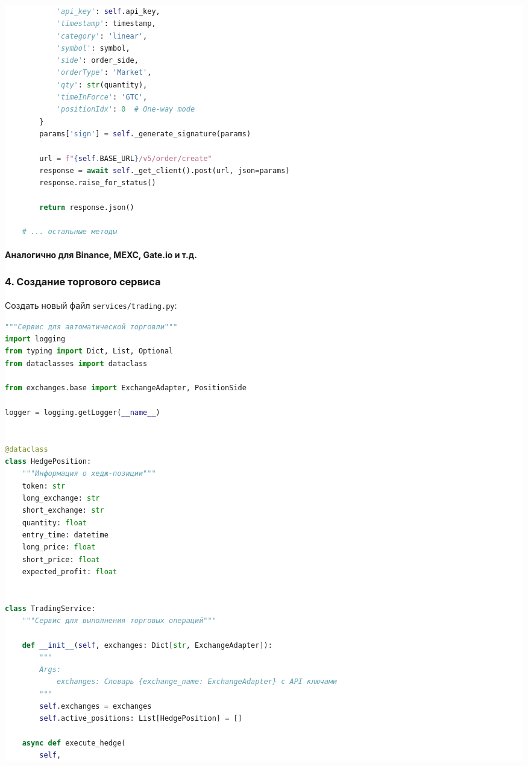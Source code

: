 ```python
            'api_key': self.api_key,
            'timestamp': timestamp,
            'category': 'linear',
            'symbol': symbol,
            'side': order_side,
            'orderType': 'Market',
            'qty': str(quantity),
            'timeInForce': 'GTC',
            'positionIdx': 0  # One-way mode
        }
        params['sign'] = self._generate_signature(params)
        
        url = f"{self.BASE_URL}/v5/order/create"
        response = await self._get_client().post(url, json=params)
        response.raise_for_status()
        
        return response.json()
    
    # ... остальные методы
```

#### Аналогично для Binance, MEXC, Gate.io и т.д.

### 4. Создание торгового сервиса

Создать новый файл `services/trading.py`:

```python
"""Сервис для автоматической торговли"""
import logging
from typing import Dict, List, Optional
from dataclasses import dataclass

from exchanges.base import ExchangeAdapter, PositionSide

logger = logging.getLogger(__name__)


@dataclass
class HedgePosition:
    """Информация о хедж-позиции"""
    token: str
    long_exchange: str
    short_exchange: str
    quantity: float
    entry_time: datetime
    long_price: float
    short_price: float
    expected_profit: float


class TradingService:
    """Сервис для выполнения торговых операций"""
    
    def __init__(self, exchanges: Dict[str, ExchangeAdapter]):
        """
        Args:
            exchanges: Словарь {exchange_name: ExchangeAdapter} с API ключами
        """
        self.exchanges = exchanges
        self.active_positions: List[HedgePosition] = []
    
    async def execute_hedge(
        self,
```